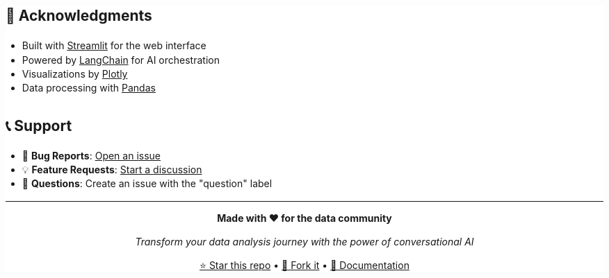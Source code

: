 ## 🙏 Acknowledgments

- Built with [Streamlit](https://streamlit.io/) for the web interface
- Powered by [LangChain](https://langchain.com/) for AI orchestration
- Visualizations by [Plotly](https://plotly.com/)
- Data processing with [Pandas](https://pandas.pydata.org/)

## 📞 Support

- 🐛 **Bug Reports**: [Open an issue](https://github.com/your-username/datacraft-supertool/issues)
- 💡 **Feature Requests**: [Start a discussion](https://github.com/your-username/datacraft-supertool/discussions)
- 📧 **Questions**: Create an issue with the "question" label

---

<div align="center">

**Made with ❤️ for the data community**

*Transform your data analysis journey with the power of conversational AI*

[⭐ Star this repo](https://github.com/your-username/datacraft-supertool) • [🍴 Fork it](https://github.com/your-username/datacraft-supertool/fork) • [📄 Documentation](DETAILS.md)

</div>